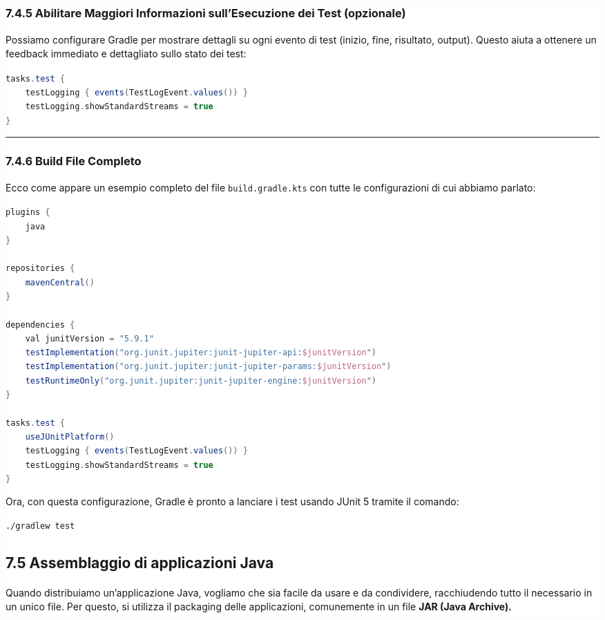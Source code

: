 ### 7.4.5 Abilitare Maggiori Informazioni sull’Esecuzione dei Test (opzionale)

Possiamo configurare Gradle per mostrare dettagli su ogni evento di test (inizio, fine, risultato, output). Questo aiuta a ottenere un feedback immediato e dettagliato sullo stato dei test:

```groovy
tasks.test {
    testLogging { events(TestLogEvent.values()) }
    testLogging.showStandardStreams = true
}
```

---

### 7.4.6 Build File Completo

Ecco come appare un esempio completo del file `build.gradle.kts` con tutte le configurazioni di cui abbiamo parlato:

```groovy
plugins {
    java
}

repositories {
    mavenCentral()
}

dependencies {
    val junitVersion = "5.9.1"
    testImplementation("org.junit.jupiter:junit-jupiter-api:$junitVersion")
    testImplementation("org.junit.jupiter:junit-jupiter-params:$junitVersion")
    testRuntimeOnly("org.junit.jupiter:junit-jupiter-engine:$junitVersion")
}

tasks.test {
    useJUnitPlatform()
    testLogging { events(TestLogEvent.values()) }
    testLogging.showStandardStreams = true
}
```

Ora, con questa configurazione, Gradle è pronto a lanciare i test usando JUnit 5 tramite il comando:

```bash
./gradlew test
```

## 7.5 Assemblaggio di applicazioni Java

Quando distribuiamo un’applicazione Java, vogliamo che sia facile da usare e da condividere, racchiudendo tutto il necessario in un unico file. Per questo, si utilizza il packaging delle applicazioni, comunemente in un file **JAR (Java Archive).**
